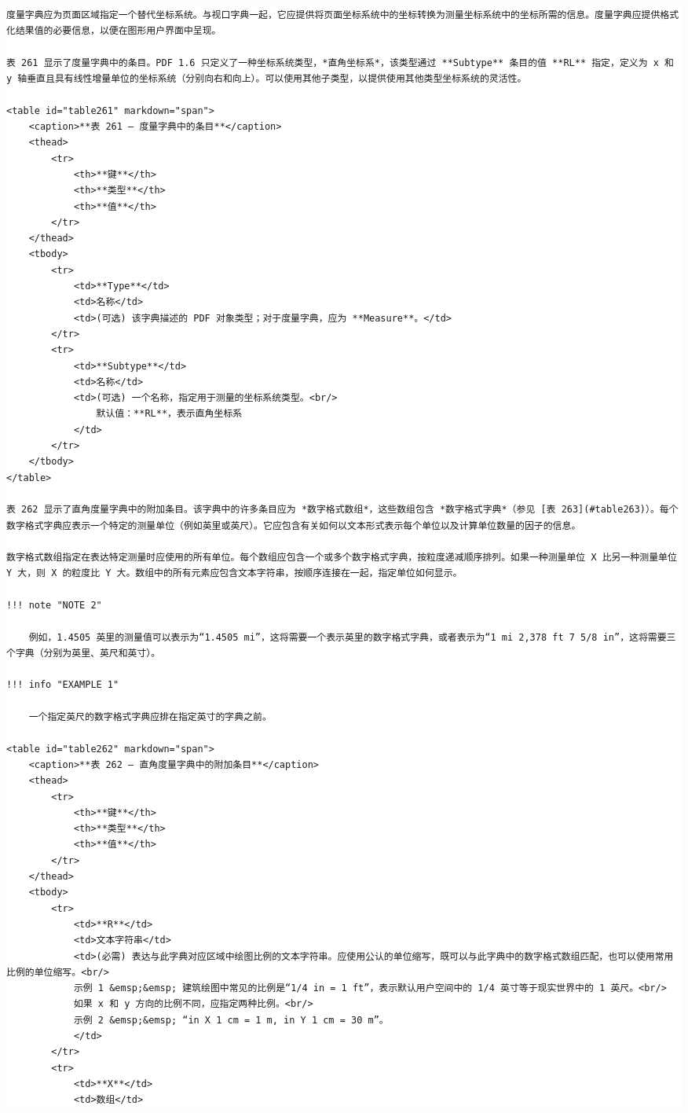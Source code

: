     度量字典应为页面区域指定一个替代坐标系统。与视口字典一起，它应提供将页面坐标系统中的坐标转换为测量坐标系统中的坐标所需的信息。度量字典应提供格式化结果值的必要信息，以便在图形用户界面中呈现。

    表 261 显示了度量字典中的条目。PDF 1.6 只定义了一种坐标系统类型，*直角坐标系*，该类型通过 **Subtype** 条目的值 **RL** 指定，定义为 x 和 y 轴垂直且具有线性增量单位的坐标系统（分别向右和向上）。可以使用其他子类型，以提供使用其他类型坐标系统的灵活性。
    
    <table id="table261" markdown="span">
        <caption>**表 261 – 度量字典中的条目**</caption>
        <thead>
            <tr>
                <th>**键**</th>
                <th>**类型**</th>
                <th>**值**</th>
            </tr>
        </thead>
        <tbody>
            <tr>
                <td>**Type**</td>
                <td>名称</td>
                <td>(可选) 该字典描述的 PDF 对象类型；对于度量字典，应为 **Measure**。</td>
            </tr>
            <tr>
                <td>**Subtype**</td>
                <td>名称</td>
                <td>(可选) 一个名称，指定用于测量的坐标系统类型。<br/>
                    默认值：**RL**，表示直角坐标系
                </td>
            </tr>
        </tbody>
    </table>

    表 262 显示了直角度量字典中的附加条目。该字典中的许多条目应为 *数字格式数组*，这些数组包含 *数字格式字典*（参见 [表 263](#table263)）。每个数字格式字典应表示一个特定的测量单位（例如英里或英尺）。它应包含有关如何以文本形式表示每个单位以及计算单位数量的因子的信息。

    数字格式数组指定在表达特定测量时应使用的所有单位。每个数组应包含一个或多个数字格式字典，按粒度递减顺序排列。如果一种测量单位 X 比另一种测量单位 Y 大，则 X 的粒度比 Y 大。数组中的所有元素应包含文本字符串，按顺序连接在一起，指定单位如何显示。

    !!! note "NOTE 2"

        例如，1.4505 英里的测量值可以表示为“1.4505 mi”，这将需要一个表示英里的数字格式字典，或者表示为“1 mi 2,378 ft 7 5/8 in”，这将需要三个字典（分别为英里、英尺和英寸）。

    !!! info "EXAMPLE 1"

        一个指定英尺的数字格式字典应排在指定英寸的字典之前。

    <table id="table262" markdown="span">
        <caption>**表 262 – 直角度量字典中的附加条目**</caption>
        <thead>
            <tr>
                <th>**键**</th>
                <th>**类型**</th>
                <th>**值**</th>
            </tr>
        </thead>
        <tbody>
            <tr>
                <td>**R**</td>
                <td>文本字符串</td>
                <td>(必需) 表达与此字典对应区域中绘图比例的文本字符串。应使用公认的单位缩写，既可以与此字典中的数字格式数组匹配，也可以使用常用比例的单位缩写。<br/>
                示例 1 &emsp;&emsp; 建筑绘图中常见的比例是“1/4 in = 1 ft”，表示默认用户空间中的 1/4 英寸等于现实世界中的 1 英尺。<br/>
                如果 x 和 y 方向的比例不同，应指定两种比例。<br/>
                示例 2 &emsp;&emsp; “in X 1 cm = 1 m, in Y 1 cm = 30 m”。
                </td>
            </tr>
            <tr>
                <td>**X**</td>
                <td>数组</td>